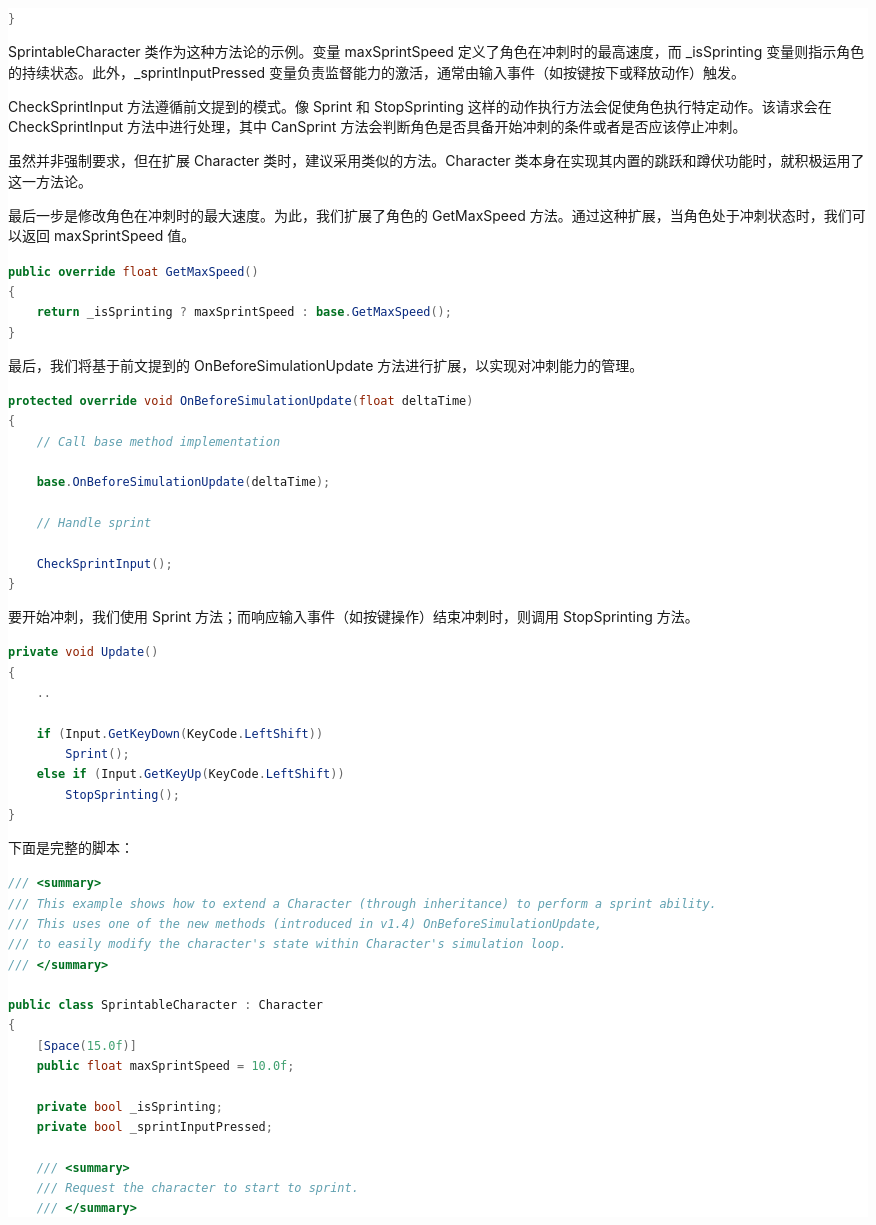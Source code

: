 ```C#
}
```

SprintableCharacter 类作为这种方法论的示例。变量 maxSprintSpeed 定义了角色在冲刺时的最高速度，而 _isSprinting 变量则指示角色的持续状态。此外，_sprintInputPressed 变量负责监督能力的激活，通常由输入事件（如按键按下或释放动作）触发。

CheckSprintInput 方法遵循前文提到的模式。像 Sprint 和 StopSprinting 这样的动作执行方法会促使角色执行特定动作。该请求会在 CheckSprintInput 方法中进行处理，其中 CanSprint 方法会判断角色是否具备开始冲刺的条件或者是否应该停止冲刺。

虽然并非强制要求，但在扩展 Character 类时，建议采用类似的方法。Character 类本身在实现其内置的跳跃和蹲伏功能时，就积极运用了这一方法论。

最后一步是修改角色在冲刺时的最大速度。为此，我们扩展了角色的 GetMaxSpeed 方法。通过这种扩展，当角色处于冲刺状态时，我们可以返回 maxSprintSpeed 值。

```C#
public override float GetMaxSpeed()
{
    return _isSprinting ? maxSprintSpeed : base.GetMaxSpeed();
}
```

最后，我们将基于前文提到的 OnBeforeSimulationUpdate 方法进行扩展，以实现对冲刺能力的管理。

```C#
protected override void OnBeforeSimulationUpdate(float deltaTime)
{
    // Call base method implementation
    
    base.OnBeforeSimulationUpdate(deltaTime);
    
    // Handle sprint
    
    CheckSprintInput();
}
```

要开始冲刺，我们使用 Sprint 方法；而响应输入事件（如按键操作）结束冲刺时，则调用 StopSprinting 方法。

```C#
private void Update()
{
    ..

    if (Input.GetKeyDown(KeyCode.LeftShift))
        Sprint();
    else if (Input.GetKeyUp(KeyCode.LeftShift))
        StopSprinting();
}
```

下面是完整的脚本：

```C#
/// <summary>
/// This example shows how to extend a Character (through inheritance) to perform a sprint ability.
/// This uses one of the new methods (introduced in v1.4) OnBeforeSimulationUpdate,
/// to easily modify the character's state within Character's simulation loop. 
/// </summary>

public class SprintableCharacter : Character
{
    [Space(15.0f)]
    public float maxSprintSpeed = 10.0f;
    
    private bool _isSprinting;
    private bool _sprintInputPressed;
    
    /// <summary>
    /// Request the character to start to sprint. 
    /// </summary>
```